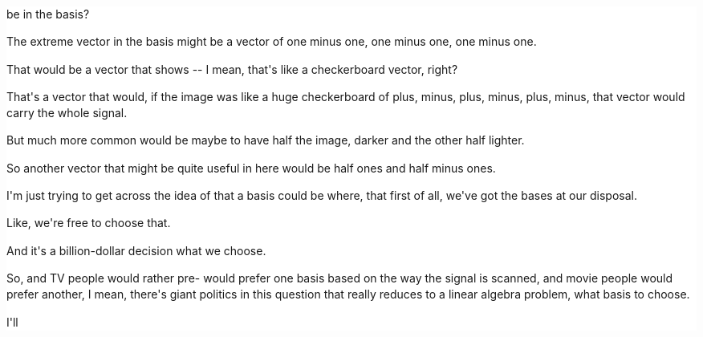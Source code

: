   <span m='575200'>be</span> <span m='575330'>in</span> <span m='575450'>the</span>
  <span m='575550'>basis?</span> </p><p><span m='576400'>The</span> <span m='577480'>extreme</span>
  <span m='578990'>vector</span> <span m='579860'>in</span> <span m='579940'>the</span>
  <span m='580040'>basis</span> <span m='580640'>might</span> <span m='581050'>be</span>
  <span m='581270'>a</span> <span m='581390'>vector</span> <span m='581960'>of</span>
  <span m='582580'>one</span> <span m='583340'>minus</span> <span m='583720'>one,</span>
  <span m='584160'>one</span> <span m='584490'>minus</span> <span m='584930'>one,</span>
  <span m='585300'>one</span> <span m='585580'>minus</span> <span m='586030'>one.</span>
  </p><p><span m='587050'>That</span> <span m='587270'>would</span> <span m='587420'>be</span>
  <span m='587580'>a</span> <span m='587670'>vector</span> <span m='588620'>that</span>
  <span m='588880'>shows</span> <span m='589400'>--</span> <span m='589420'>I</span>
  <span m='589510'>mean,</span> <span m='589750'>that's</span> <span m='590040'>like</span>
  <span m='590270'>a</span> <span m='590390'>checkerboard</span> <span m='591170'>vector,</span>
  <span m='591730'>right?</span> </p><p><span m='592560'>That's</span> <span m='592780'>a</span>
  <span m='592890'>vector</span> <span m='593360'>that</span> <span m='593600'>would,</span>
  <span m='594650'>if</span> <span m='595830'>the</span> <span m='596400'>image</span>
  <span m='597860'>was</span> <span m='598630'>like</span> <span m='598880'>a</span>
  <span m='598970'>huge</span> <span m='599490'>checkerboard</span> <span m='600200'>of</span>
  <span m='600300'>plus,</span> <span m='600620'>minus,</span> <span m='601040'>plus,</span>
  <span m='601300'>minus,</span> <span m='601750'>plus,</span> <span m='602040'>minus,</span>
  <span m='602500'>that</span> <span m='603200'>vector</span> <span m='603720'>would</span>
  <span m='603930'>carry</span> <span m='604370'>the</span> <span m='604490'>whole</span>
  <span m='604880'>signal.</span> </p><p><span m='606260'>But</span> <span m='606510'>much</span>
  <span m='606780'>more</span> <span m='607060'>common</span> <span m='607650'>would</span>
  <span m='607840'>be</span> <span m='608370'>maybe</span> <span m='608740'>to</span>
  <span m='608840'>have</span> <span m='609570'>half</span> <span m='610100'>the</span>
  <span m='610280'>image,</span> <span m='611850'>darker</span> <span m='613200'>and</span>
  <span m='613310'>the</span> <span m='613420'>other</span> <span m='613640'>half</span>
  <span m='613940'>lighter.</span> </p><p><span m='614760'>So</span> <span m='615330'>another</span>
  <span m='616020'>vector</span> <span m='616370'>that</span> <span m='616500'>might</span>
  <span m='616740'>be</span> <span m='616900'>quite</span> <span m='617230'>useful</span>
  <span m='617730'>in</span> <span m='617850'>here</span> <span m='618320'>would</span>
  <span m='618610'>be</span> <span m='619010'>half</span> <span m='619390'>ones</span>
  <span m='620190'>and</span> <span m='620340'>half</span> <span m='620660'>minus</span>
  <span m='621160'>ones.</span> </p><p><span m='624950'>I'm</span> <span m='625150'>just</span>
  <span m='625940'>trying</span> <span m='626630'>to</span> <span m='626680'>get</span>
  <span m='626860'>across</span> <span m='627230'>the</span> <span m='627360'>idea</span>
  <span m='628010'>of</span> <span m='630480'>that</span> <span m='630750'>a</span>
  <span m='630860'>basis</span> <span m='631440'>could</span> <span m='631780'>be</span>
  <span m='632460'>where,</span> <span m='632880'>that</span> <span m='633220'>first</span>
  <span m='633520'>of</span> <span m='633590'>all,</span> <span m='633760'>we've</span>
  <span m='633950'>got</span> <span m='634470'>the</span> <span m='635190'>bases</span>
  <span m='635800'>at</span> <span m='635960'>our</span> <span m='636110'>disposal.</span>
  </p><p><span m='638330'>Like,</span> <span m='638520'>we're</span> <span m='638750'>free</span>
  <span m='639030'>to</span> <span m='639160'>choose</span> <span m='639540'>that.</span>
  </p><p><span m='639960'>And</span> <span m='640260'>it's</span> <span m='640500'>a</span>
  <span m='640580'>billion-dollar</span> <span m='641500'>decision</span> <span m='642440'>what</span>
  <span m='643000'>we</span> <span m='643130'>choose.</span> </p><p><span m='645330'>So,</span>
  <span m='645880'>and</span> <span m='646560'>TV</span> <span m='648990'>people</span>
  <span m='649390'>would</span> <span m='649600'>rather</span> <span m='650010'>pre-</span>
  <span m='650270'>would</span> <span m='650520'>prefer</span> <span m='650890'>one</span>
  <span m='651210'>basis</span> <span m='651860'>based</span> <span m='652260'>on</span>
  <span m='652430'>the</span> <span m='652530'>way</span> <span m='652940'>the</span>
  <span m='653560'>signal</span> <span m='654370'>is</span> <span m='654490'>scanned,</span>
  <span m='655480'>and</span> <span m='656140'>movie</span> <span m='656510'>people</span>
  <span m='656860'>would</span> <span m='657060'>prefer</span> <span m='657480'>another,</span>
  <span m='658040'>I</span> <span m='658120'>mean,</span> <span m='658300'>there's</span>
  <span m='658790'>giant</span> <span m='659430'>politics</span> <span m='660630'>in</span>
  <span m='661390'>this</span> <span m='661680'>question</span> <span m='662280'>that</span>
  <span m='662540'>really</span> <span m='662980'>reduces</span> <span m='663930'>to</span>
  <span m='664320'>a</span> <span m='664400'>linear</span> <span m='664750'>algebra</span>
  <span m='665170'>problem,</span> <span m='665710'>what</span> <span m='666140'>basis</span>
  <span m='666630'>to</span> <span m='667010'>choose.</span> </p><p><span m='667900'>I'll</span>